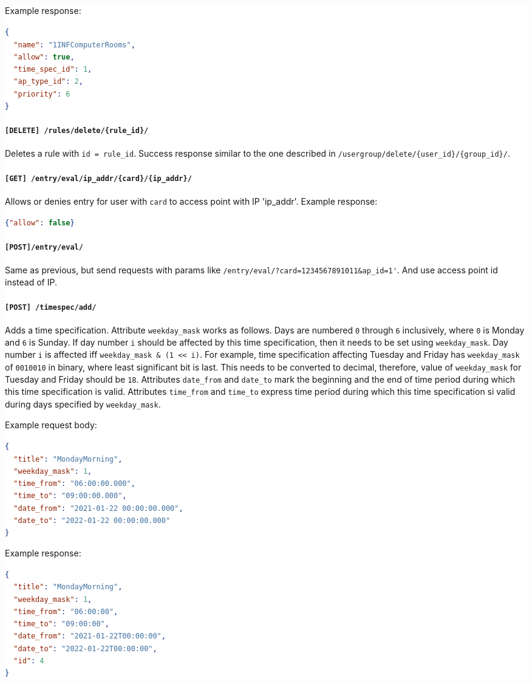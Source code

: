 Example response:
```json
{
  "name": "1INFComputerRooms",
  "allow": true,
  "time_spec_id": 1,
  "ap_type_id": 2,
  "priority": 6
}
```

#### `[DELETE] /rules/delete/{rule_id}/`
Deletes a rule with `id = rule_id`. Success response similar to the one
described in `/usergroup/delete/{user_id}/{group_id}/`.

#### `[GET] /entry/eval/ip_addr/{card}/{ip_addr}/`
Allows or denies entry for user with `card` to access point with IP 'ip_addr'. Example response:
```json
{"allow": false}
```

#### `[POST]/entry/eval/`
Same as previous, but send requests with params like `/entry/eval/?card=1234567891011&ap_id=1'`. And use access
point id instead of IP.

#### `[POST] /timespec/add/`
Adds a time specification. Attribute `weekday_mask` works as follows.
Days are numbered `0` through `6` inclusively, where `0` is Monday and `6` is Sunday.
If day number `i` should be affected by this time specification, then it needs to be
set using `weekday_mask`. Day number `i` is affected iff `weekday_mask & (1 << i)`.
For example, time specification affecting Tuesday and Friday has `weekday_mask` of
`0010010` in binary, where least significant bit is last. This needs to be converted to
decimal, therefore, value of `weekday_mask` for Tuesday and Friday should be `18`.
Attributes `date_from` and `date_to` mark the beginning and the end of time period during
which this time specification is valid. Attributes `time_from` and `time_to` express
time period during which this time specification si valid during days specified by
`weekday_mask`.

Example request body:
```json
{
  "title": "MondayMorning",
  "weekday_mask": 1,
  "time_from": "06:00:00.000",
  "time_to": "09:00:00.000",
  "date_from": "2021-01-22 00:00:00.000",
  "date_to": "2022-01-22 00:00:00.000"
}
```

Example response:
```json
{
  "title": "MondayMorning",
  "weekday_mask": 1,
  "time_from": "06:00:00",
  "time_to": "09:00:00",
  "date_from": "2021-01-22T00:00:00",
  "date_to": "2022-01-22T00:00:00",
  "id": 4
}
```
